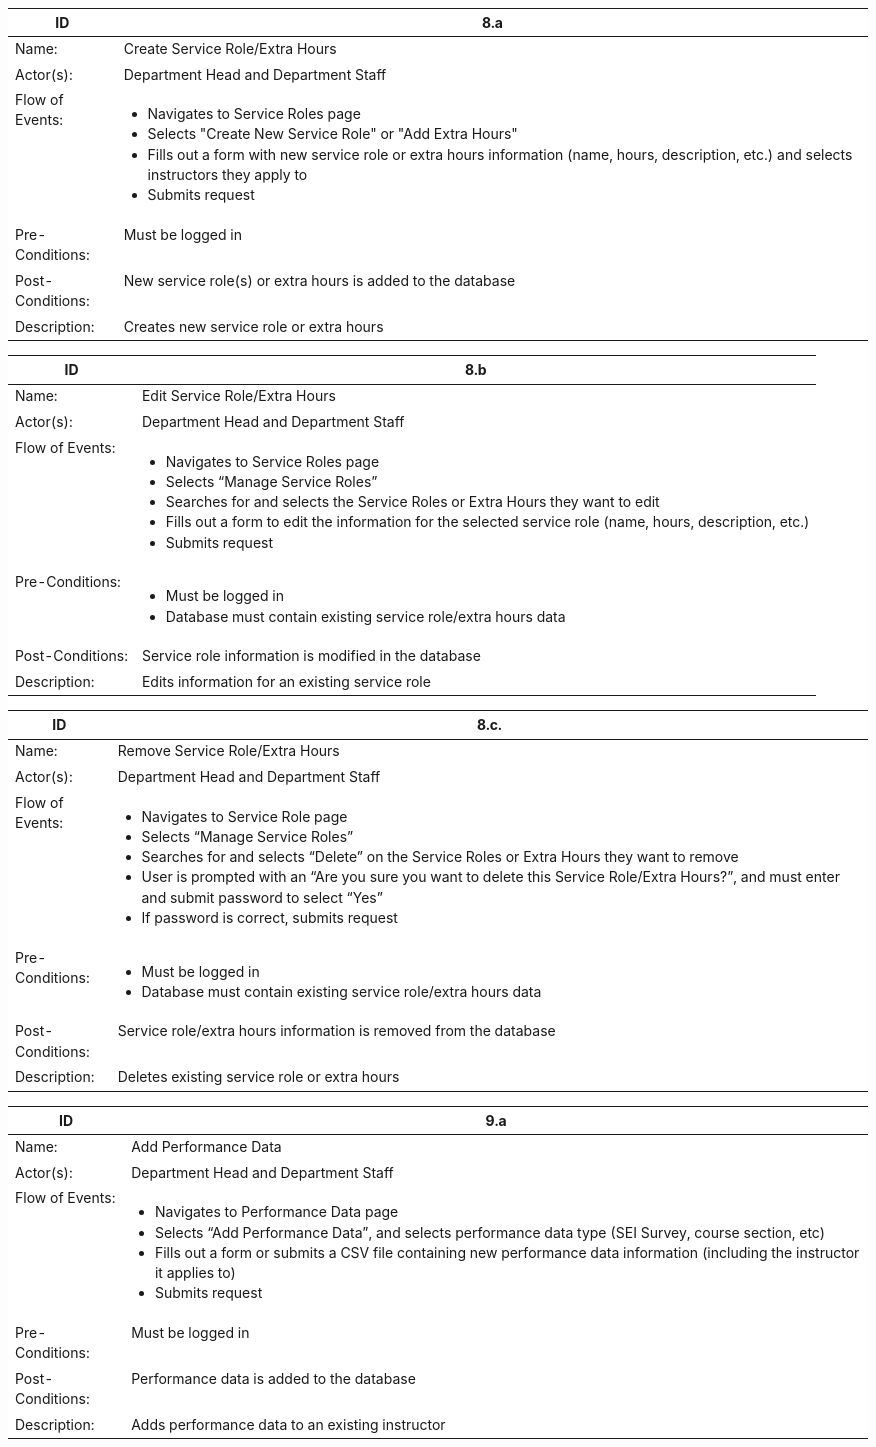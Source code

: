 | ID | 8.a |
|---|---|
| Name: | Create Service Role/Extra Hours |
| Actor(s): | Department Head and Department Staff |
| Flow of Events: | <ul><li>Navigates to Service Roles page</li><li>Selects "Create New Service Role" or "Add Extra Hours"</li><li>Fills out a form with new service role or extra hours information (name, hours, description, etc.) and selects instructors they apply to</li><li>Submits request</li></ul>|
| Pre-Conditions: | Must be logged in |
| Post-Conditions: | New service role(s) or extra hours is added to the database |
| Description: | Creates new service role or extra hours |

| ID | 8.b |
|---|---|
| Name: | Edit Service Role/Extra Hours |
| Actor(s): | Department Head and Department Staff |
| Flow of Events: | <ul><li>Navigates to Service Roles page</li><li>Selects “Manage Service Roles”</li><li>Searches for and selects the Service Roles or Extra Hours they want to edit</li><li>Fills out a form to edit the information for the selected service role (name, hours, description, etc.)</li><li>Submits request</li></ul> |
| Pre-Conditions: | <ul><li>Must be logged in</li><li>Database must contain existing service role/extra hours data</li></ul> |
| Post-Conditions: | Service role information is modified in the database |
| Description: | Edits information for an existing service role |

| ID | 8.c. |
|---|---|
| Name: | Remove Service Role/Extra Hours |
| Actor(s): | Department Head and Department Staff |
| Flow of Events: | <ul><li>Navigates to Service Role page</li><li>Selects “Manage Service Roles”</li><li>Searches for and selects “Delete” on the Service Roles or Extra Hours they want to remove</li><li>User is prompted with an “Are you sure you want to delete this Service Role/Extra Hours?”, and must enter and submit password to select “Yes”</li><li>If password is correct, submits request</li></ul> |
| Pre-Conditions: | <ul><li>Must be logged in</li><li>Database must contain existing service role/extra hours data</li></ul> |
| Post-Conditions: | Service role/extra hours information is removed from the database |
| Description: | Deletes existing service role or extra hours |

| ID | 9.a |
|---|---|
| Name: | Add Performance Data |
| Actor(s): | Department Head and Department Staff |
| Flow of Events: | <ul><li>Navigates to Performance Data page</li><li>Selects “Add Performance Data”, and selects performance data type (SEI Survey, course section, etc)</li><li>Fills out a form or submits a CSV file containing new performance data information (including the instructor it applies to)</li><li>Submits request</li></ul>|
| Pre-Conditions: | Must be logged in |
| Post-Conditions: | Performance data is added to the database |
| Description: | Adds performance data to an existing instructor |
